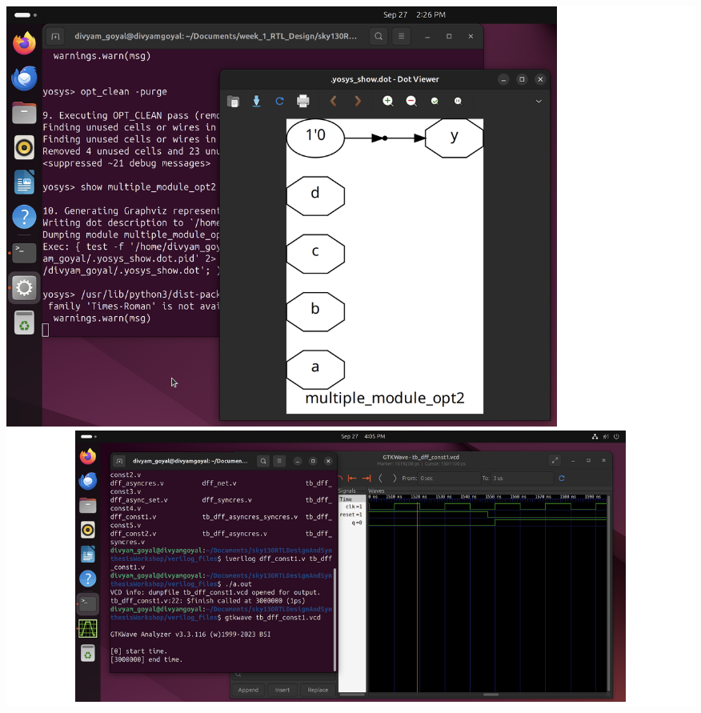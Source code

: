   <img src="./assets/yosys_multiple_module_opt_2_Flatten_clean-purge.png" alt="yosys_multiple_module_opt_2_Flatten_clean" width="80%">
</div>

<div align="center">
  <img src="./assets/gtkwave_dff_const_1.png" alt="gtkwave_dff_const_1" width="80%">
</div>
